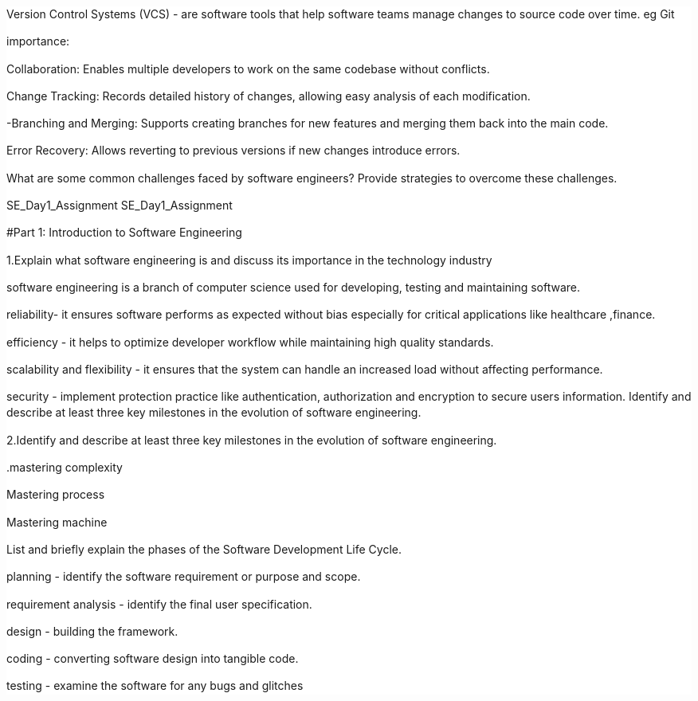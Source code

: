 Version Control Systems (VCS) - are software tools that help software teams manage changes to source code over time. eg Git

importance:

Collaboration: Enables multiple developers to work on the same codebase without conflicts.

Change Tracking: Records detailed history of changes, allowing easy analysis of each modification.

-Branching and Merging: Supports creating branches for new features and merging them back into the main code.

Error Recovery: Allows reverting to previous versions if new changes introduce errors.


What are some common challenges faced by software engineers? Provide strategies to overcome these challenges.

SE_Day1_Assignment
SE_Day1_Assignment


#Part 1: Introduction to Software Engineering

1.Explain what software engineering is and discuss its importance in the technology industry

software engineering is a branch of computer science used for developing, testing and maintaining software.

reliability- it ensures software performs as expected without bias especially for critical applications like healthcare ,finance.

efficiency - it helps to optimize developer workflow while maintaining high quality standards.

 scalability and flexibility - it ensures that the system can handle an increased load without affecting performance.

 security - implement protection practice like authentication, authorization and encryption to secure users information. Identify and describe at least three key milestones in the evolution of software engineering.



2.Identify and describe at least three key milestones in the evolution of software engineering.  

.mastering complexity

Mastering process

Mastering machine



List and briefly explain the phases of the Software Development Life Cycle.

 planning - identify the software requirement or purpose and scope.

 requirement analysis - identify the final user specification.

design - building the framework.

coding - converting software design into tangible code.

 testing - examine the software for any bugs and glitches
